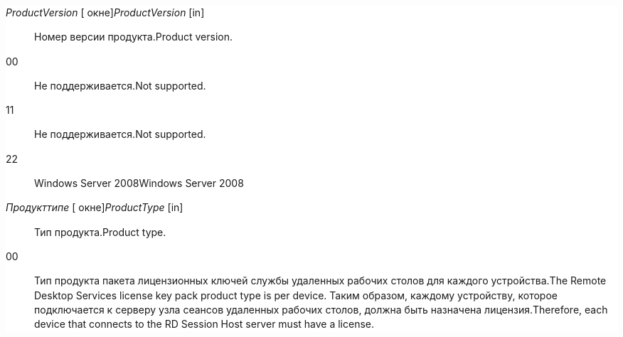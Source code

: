 </dd> <dt>

<span data-ttu-id="83318-133">*ProductVersion* \[ окне\]</span><span class="sxs-lookup"><span data-stu-id="83318-133">*ProductVersion* \[in\]</span></span>
</dt> <dd>

<span data-ttu-id="83318-134">Номер версии продукта.</span><span class="sxs-lookup"><span data-stu-id="83318-134">Product version.</span></span>

<dt>

<span data-ttu-id="83318-135">0</span><span class="sxs-lookup"><span data-stu-id="83318-135">0</span></span>
</dt> <dd>

<span data-ttu-id="83318-136">Не поддерживается.</span><span class="sxs-lookup"><span data-stu-id="83318-136">Not supported.</span></span>

</dd> <dt>

<span data-ttu-id="83318-137">1</span><span class="sxs-lookup"><span data-stu-id="83318-137">1</span></span>
</dt> <dd>

<span data-ttu-id="83318-138">Не поддерживается.</span><span class="sxs-lookup"><span data-stu-id="83318-138">Not supported.</span></span>

</dd> <dt>

<span data-ttu-id="83318-139">2</span><span class="sxs-lookup"><span data-stu-id="83318-139">2</span></span>
</dt> <dd>

<span data-ttu-id="83318-140">Windows Server 2008</span><span class="sxs-lookup"><span data-stu-id="83318-140">Windows Server 2008</span></span>

</dd> </dl> </dd> <dt>

<span data-ttu-id="83318-141">*Продукттипе* \[ окне\]</span><span class="sxs-lookup"><span data-stu-id="83318-141">*ProductType* \[in\]</span></span>
</dt> <dd>

<span data-ttu-id="83318-142">Тип продукта.</span><span class="sxs-lookup"><span data-stu-id="83318-142">Product type.</span></span>

<dt>

<span data-ttu-id="83318-143">0</span><span class="sxs-lookup"><span data-stu-id="83318-143">0</span></span>
</dt> <dd>

<span data-ttu-id="83318-144">Тип продукта пакета лицензионных ключей службы удаленных рабочих столов для каждого устройства.</span><span class="sxs-lookup"><span data-stu-id="83318-144">The Remote Desktop Services license key pack product type is per device.</span></span> <span data-ttu-id="83318-145">Таким образом, каждому устройству, которое подключается к серверу узла сеансов удаленных рабочих столов, должна быть назначена лицензия.</span><span class="sxs-lookup"><span data-stu-id="83318-145">Therefore, each device that connects to the RD Session Host server must have a license.</span></span>
